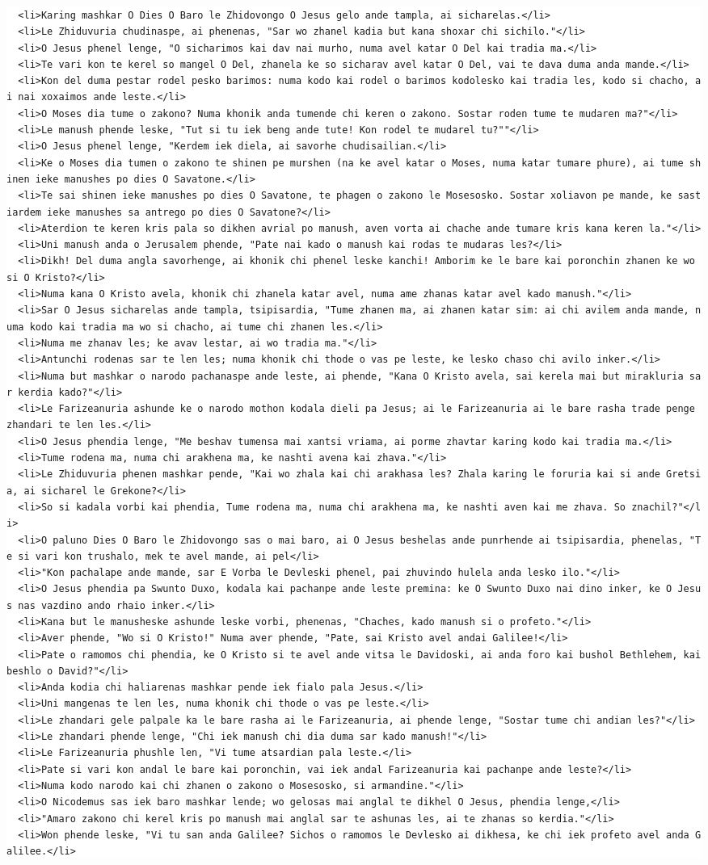       <li>Karing mashkar O Dies O Baro le Zhidovongo O Jesus gelo ande tampla, ai sicharelas.</li>
      <li>Le Zhiduvuria chudinaspe, ai phenenas, "Sar wo zhanel kadia but kana shoxar chi sichilo."</li>
      <li>O Jesus phenel lenge, "O sicharimos kai dav nai murho, numa avel katar O Del kai tradia ma.</li>
      <li>Te vari kon te kerel so mangel O Del, zhanela ke so sicharav avel katar O Del, vai te dava duma anda mande.</li>
      <li>Kon del duma pestar rodel pesko barimos: numa kodo kai rodel o barimos kodolesko kai tradia les, kodo si chacho, ai nai xoxaimos ande leste.</li>
      <li>O Moses dia tume o zakono? Numa khonik anda tumende chi keren o zakono. Sostar roden tume te mudaren ma?"</li>
      <li>Le manush phende leske, "Tut si tu iek beng ande tute! Kon rodel te mudarel tu?""</li>
      <li>O Jesus phenel lenge, "Kerdem iek diela, ai savorhe chudisailian.</li>
      <li>Ke o Moses dia tumen o zakono te shinen pe murshen (na ke avel katar o Moses, numa katar tumare phure), ai tume shinen ieke manushes po dies O Savatone.</li>
      <li>Te sai shinen ieke manushes po dies O Savatone, te phagen o zakono le Mosesosko. Sostar xoliavon pe mande, ke sastiardem ieke manushes sa antrego po dies O Savatone?</li>
      <li>Aterdion te keren kris pala so dikhen avrial po manush, aven vorta ai chache ande tumare kris kana keren la."</li>
      <li>Uni manush anda o Jerusalem phende, "Pate nai kado o manush kai rodas te mudaras les?</li>
      <li>Dikh! Del duma angla savorhenge, ai khonik chi phenel leske kanchi! Amborim ke le bare kai poronchin zhanen ke wo si O Kristo?</li>
      <li>Numa kana O Kristo avela, khonik chi zhanela katar avel, numa ame zhanas katar avel kado manush."</li>
      <li>Sar O Jesus sicharelas ande tampla, tsipisardia, "Tume zhanen ma, ai zhanen katar sim: ai chi avilem anda mande, numa kodo kai tradia ma wo si chacho, ai tume chi zhanen les.</li>
      <li>Numa me zhanav les; ke avav lestar, ai wo tradia ma."</li>
      <li>Antunchi rodenas sar te len les; numa khonik chi thode o vas pe leste, ke lesko chaso chi avilo inker.</li>
      <li>Numa but mashkar o narodo pachanaspe ande leste, ai phende, "Kana O Kristo avela, sai kerela mai but mirakluria sar kerdia kado?"</li>
      <li>Le Farizeanuria ashunde ke o narodo mothon kodala dieli pa Jesus; ai le Farizeanuria ai le bare rasha trade penge zhandari te len les.</li>
      <li>O Jesus phendia lenge, "Me beshav tumensa mai xantsi vriama, ai porme zhavtar karing kodo kai tradia ma.</li>
      <li>Tume rodena ma, numa chi arakhena ma, ke nashti avena kai zhava."</li>
      <li>Le Zhiduvuria phenen mashkar pende, "Kai wo zhala kai chi arakhasa les? Zhala karing le foruria kai si ande Gretsia, ai sicharel le Grekone?</li>
      <li>So si kadala vorbi kai phendia, Tume rodena ma, numa chi arakhena ma, ke nashti aven kai me zhava. So znachil?"</li>
      <li>O paluno Dies O Baro le Zhidovongo sas o mai baro, ai O Jesus beshelas ande punrhende ai tsipisardia, phenelas, "Te si vari kon trushalo, mek te avel mande, ai pel</li>
      <li>"Kon pachalape ande mande, sar E Vorba le Devleski phenel, pai zhuvindo hulela anda lesko ilo."</li>
      <li>O Jesus phendia pa Swunto Duxo, kodala kai pachanpe ande leste premina: ke O Swunto Duxo nai dino inker, ke O Jesus nas vazdino ando rhaio inker.</li>
      <li>Kana but le manusheske ashunde leske vorbi, phenenas, "Chaches, kado manush si o profeto."</li>
      <li>Aver phende, "Wo si O Kristo!" Numa aver phende, "Pate, sai Kristo avel andai Galilee!</li>
      <li>Pate o ramomos chi phendia, ke O Kristo si te avel ande vitsa le Davidoski, ai anda foro kai bushol Bethlehem, kai beshlo o David?"</li>
      <li>Anda kodia chi haliarenas mashkar pende iek fialo pala Jesus.</li>
      <li>Uni mangenas te len les, numa khonik chi thode o vas pe leste.</li>
      <li>Le zhandari gele palpale ka le bare rasha ai le Farizeanuria, ai phende lenge, "Sostar tume chi andian les?"</li>
      <li>Le zhandari phende lenge, "Chi iek manush chi dia duma sar kado manush!"</li>
      <li>Le Farizeanuria phushle len, "Vi tume atsardian pala leste.</li>
      <li>Pate si vari kon andal le bare kai poronchin, vai iek andal Farizeanuria kai pachanpe ande leste?</li>
      <li>Numa kodo narodo kai chi zhanen o zakono o Mosesosko, si armandine."</li>
      <li>O Nicodemus sas iek baro mashkar lende; wo gelosas mai anglal te dikhel O Jesus, phendia lenge,</li>
      <li>"Amaro zakono chi kerel kris po manush mai anglal sar te ashunas les, ai te zhanas so kerdia."</li>
      <li>Won phende leske, "Vi tu san anda Galilee? Sichos o ramomos le Devlesko ai dikhesa, ke chi iek profeto avel anda Galilee.</li>